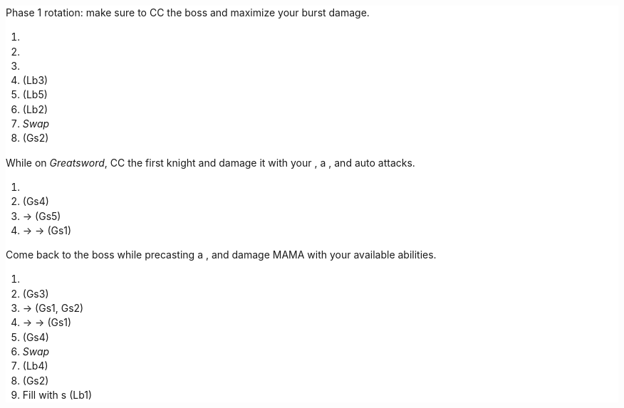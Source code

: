 <Phase>
<CMInformation title="Phase 1">

<InformationBlock title="Overview">
Phase 1 rotation: make sure to CC the boss and maximize your burst damage.
</InformationBlock>
</CMInformation>
  
<IdealRotation>

1.  <Skill name="swordofjustice"/>
2.  <Skill name="processionofblades"/>
3.  <Skill name="dragonsmaw"/>
4.  <Skill name="deflectingshot"/> (Lb3)
5.  <Skill name="huntersward"/> (Lb5)
6.  <Skill name="trueshot"/> (Lb2)
7.  _Swap_
8.  <Skill name="whirlingwrath"/> (Gs2)

</IdealRotation>
</Phase>

<Phase>

<CMInformation title="Knight 1">

<InformationBlock title="Overview">

While on _Greatsword_, CC the first knight and damage it with your <Skill name="symbolofresolution"/>, a <Skill name="swordofjustice"/>, and auto attacks.
</InformationBlock>
</CMInformation>

<IdealRotation>

1.  <Skill name="swordofjustice"/>
2.  <Skill name="symbolofresolution"/> (Gs4)
3.  <Skill name="bindingblade"/> → <Skill name="pull"/> (Gs5)
4.  <Skill name="strike"/> → <Skill name="vengefulstrike"/> → <Skill name="wrathfulstrike"/> (Gs1)

</IdealRotation>
</Phase>

<Phase>

<CMInformation title="Phase 2">

<InformationBlock title="Overview">

Come back to the boss while precasting a <Skill name="swordofjustice"/>, and damage MAMA with your available abilities.
</InformationBlock>
</CMInformation>

<IdealRotation>

1.  <Skill name="swordofjustice"/>
2.  <Skill name="leapoffaith"/> (Gs3)
3.  <Skill name="strike"/> → <Skill name="whirlingwrath"/> (Gs1, Gs2)
4.  <Skill name="strike"/> → <Skill name="vengefulstrike"/> → <Skill name="wrathfulstrike"/> (Gs1)
5.  <Skill name="symbolofresolution"/> (Gs4)
6.  _Swap_
7.  <Skill name="symbolofenergy"/> (Lb4)
8.  <Skill name="trueshot"/> (Gs2)
9.  Fill with <Skill id="30471"/>s (Lb1)
